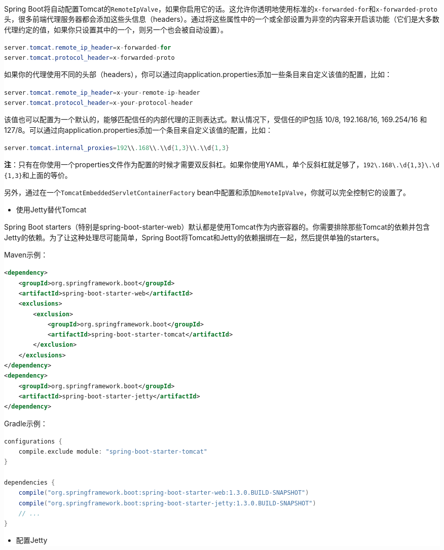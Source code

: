 Spring Boot将自动配置Tomcat的`RemoteIpValve`，如果你启用它的话。这允许你透明地使用标准的`x-forwarded-for`和`x-forwarded-proto`头，很多前端代理服务器都会添加这些头信息（headers）。通过将这些属性中的一个或全部设置为非空的内容来开启该功能（它们是大多数代理约定的值，如果你只设置其中的一个，则另一个也会被自动设置）。
```java
server.tomcat.remote_ip_header=x-forwarded-for
server.tomcat.protocol_header=x-forwarded-proto
```
如果你的代理使用不同的头部（headers），你可以通过向application.properties添加一些条目来自定义该值的配置，比如：
```java
server.tomcat.remote_ip_header=x-your-remote-ip-header
server.tomcat.protocol_header=x-your-protocol-header
```
该值也可以配置为一个默认的，能够匹配信任的内部代理的正则表达式。默认情况下，受信任的IP包括 10/8, 192.168/16, 169.254/16 和 127/8。可以通过向application.properties添加一个条目来自定义该值的配置，比如：
```java
server.tomcat.internal_proxies=192\\.168\\.\\d{1,3}\\.\\d{1,3}
```
**注**：只有在你使用一个properties文件作为配置的时候才需要双反斜杠。如果你使用YAML，单个反斜杠就足够了，`192\.168\.\d{1,3}\.\d{1,3}`和上面的等价。

另外，通过在一个`TomcatEmbeddedServletContainerFactory` bean中配置和添加`RemoteIpValve`，你就可以完全控制它的设置了。

* 使用Jetty替代Tomcat

Spring Boot starters（特别是spring-boot-starter-web）默认都是使用Tomcat作为内嵌容器的。你需要排除那些Tomcat的依赖并包含Jetty的依赖。为了让这种处理尽可能简单，Spring Boot将Tomcat和Jetty的依赖捆绑在一起，然后提供单独的starters。

Maven示例：
```xml
<dependency>
    <groupId>org.springframework.boot</groupId>
    <artifactId>spring-boot-starter-web</artifactId>
    <exclusions>
        <exclusion>
            <groupId>org.springframework.boot</groupId>
            <artifactId>spring-boot-starter-tomcat</artifactId>
        </exclusion>
    </exclusions>
</dependency>
<dependency>
    <groupId>org.springframework.boot</groupId>
    <artifactId>spring-boot-starter-jetty</artifactId>
</dependency>
```
Gradle示例：
```gradle
configurations {
    compile.exclude module: "spring-boot-starter-tomcat"
}

dependencies {
    compile("org.springframework.boot:spring-boot-starter-web:1.3.0.BUILD-SNAPSHOT")
    compile("org.springframework.boot:spring-boot-starter-jetty:1.3.0.BUILD-SNAPSHOT")
    // ...
}
```
* 配置Jetty
